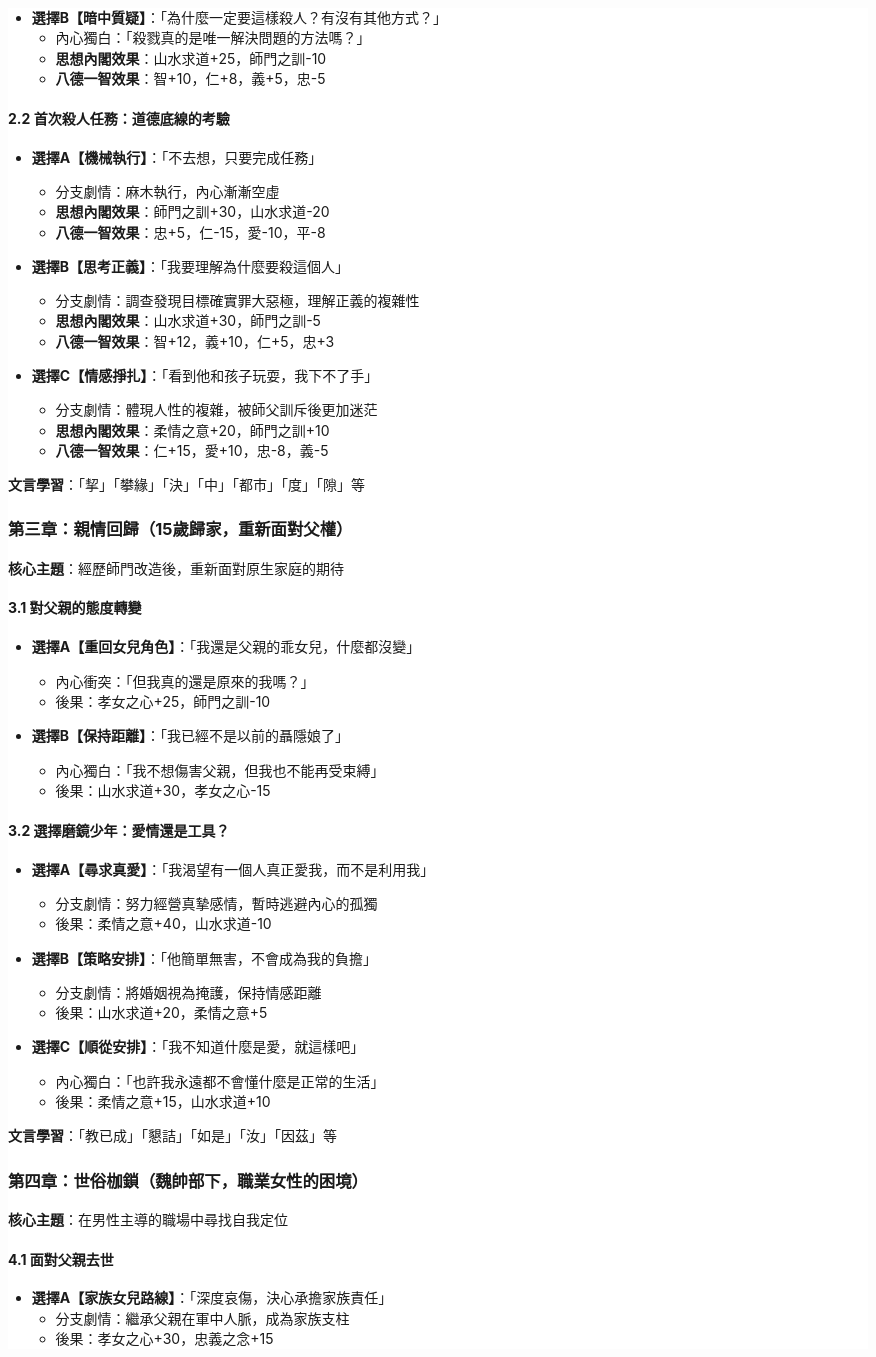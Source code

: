 - **選擇B【暗中質疑】**：「為什麼一定要這樣殺人？有沒有其他方式？」
  - 內心獨白：「殺戮真的是唯一解決問題的方法嗎？」
  - **思想內閣效果**：山水求道+25，師門之訓-10
  - **八德一智效果**：智+10，仁+8，義+5，忠-5

#### **2.2 首次殺人任務：道德底線的考驗**
- **選擇A【機械執行】**：「不去想，只要完成任務」
  - 分支劇情：麻木執行，內心漸漸空虛
  - **思想內閣效果**：師門之訓+30，山水求道-20
  - **八德一智效果**：忠+5，仁-15，愛-10，平-8
  
- **選擇B【思考正義】**：「我要理解為什麼要殺這個人」
  - 分支劇情：調查發現目標確實罪大惡極，理解正義的複雜性
  - **思想內閣效果**：山水求道+30，師門之訓-5
  - **八德一智效果**：智+12，義+10，仁+5，忠+3
  
- **選擇C【情感掙扎】**：「看到他和孩子玩耍，我下不了手」
  - 分支劇情：體現人性的複雜，被師父訓斥後更加迷茫
  - **思想內閣效果**：柔情之意+20，師門之訓+10
  - **八德一智效果**：仁+15，愛+10，忠-8，義-5

**文言學習**：「挈」「攀緣」「決」「中」「都市」「度」「隙」等

### **第三章：親情回歸**（15歲歸家，重新面對父權）
**核心主題**：經歷師門改造後，重新面對原生家庭的期待

#### **3.1 對父親的態度轉變**
- **選擇A【重回女兒角色】**：「我還是父親的乖女兒，什麼都沒變」
  - 內心衝突：「但我真的還是原來的我嗎？」
  - 後果：孝女之心+25，師門之訓-10
  
- **選擇B【保持距離】**：「我已經不是以前的聶隱娘了」
  - 內心獨白：「我不想傷害父親，但我也不能再受束縛」
  - 後果：山水求道+30，孝女之心-15

#### **3.2 選擇磨鏡少年：愛情還是工具？**
- **選擇A【尋求真愛】**：「我渴望有一個人真正愛我，而不是利用我」
  - 分支劇情：努力經營真摯感情，暫時逃避內心的孤獨
  - 後果：柔情之意+40，山水求道-10
  
- **選擇B【策略安排】**：「他簡單無害，不會成為我的負擔」
  - 分支劇情：將婚姻視為掩護，保持情感距離
  - 後果：山水求道+20，柔情之意+5
  
- **選擇C【順從安排】**：「我不知道什麼是愛，就這樣吧」
  - 內心獨白：「也許我永遠都不會懂什麼是正常的生活」
  - 後果：柔情之意+15，山水求道+10

**文言學習**：「教已成」「懇詰」「如是」「汝」「因茲」等

### **第四章：世俗枷鎖**（魏帥部下，職業女性的困境）
**核心主題**：在男性主導的職場中尋找自我定位

#### **4.1 面對父親去世**
- **選擇A【家族女兒路線】**：「深度哀傷，決心承擔家族責任」
  - 分支劇情：繼承父親在軍中人脈，成為家族支柱
  - 後果：孝女之心+30，忠義之念+15
  